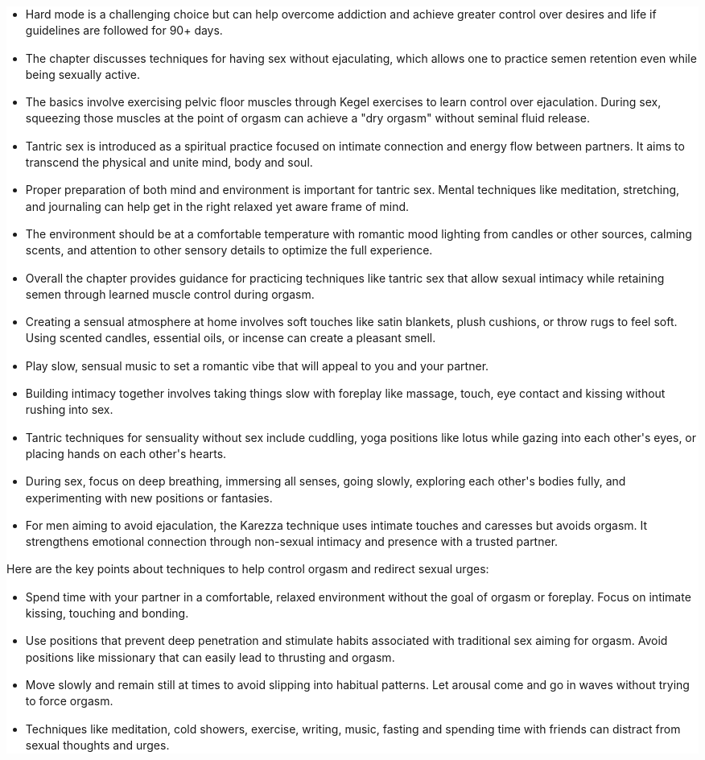 - Hard mode is a challenging choice but can help overcome addiction and achieve greater control over desires and life if guidelines are followed for 90+ days.

 

- The chapter discusses techniques for having sex without ejaculating, which allows one to practice semen retention even while being sexually active. 

- The basics involve exercising pelvic floor muscles through Kegel exercises to learn control over ejaculation. During sex, squeezing those muscles at the point of orgasm can achieve a "dry orgasm" without seminal fluid release. 

- Tantric sex is introduced as a spiritual practice focused on intimate connection and energy flow between partners. It aims to transcend the physical and unite mind, body and soul. 

- Proper preparation of both mind and environment is important for tantric sex. Mental techniques like meditation, stretching, and journaling can help get in the right relaxed yet aware frame of mind. 

- The environment should be at a comfortable temperature with romantic mood lighting from candles or other sources, calming scents, and attention to other sensory details to optimize the full experience. 

- Overall the chapter provides guidance for practicing techniques like tantric sex that allow sexual intimacy while retaining semen through learned muscle control during orgasm.

 

- Creating a sensual atmosphere at home involves soft touches like satin blankets, plush cushions, or throw rugs to feel soft. Using scented candles, essential oils, or incense can create a pleasant smell. 

- Play slow, sensual music to set a romantic vibe that will appeal to you and your partner.

- Building intimacy together involves taking things slow with foreplay like massage, touch, eye contact and kissing without rushing into sex. 

- Tantric techniques for sensuality without sex include cuddling, yoga positions like lotus while gazing into each other's eyes, or placing hands on each other's hearts. 

- During sex, focus on deep breathing, immersing all senses, going slowly, exploring each other's bodies fully, and experimenting with new positions or fantasies. 

- For men aiming to avoid ejaculation, the Karezza technique uses intimate touches and caresses but avoids orgasm. It strengthens emotional connection through non-sexual intimacy and presence with a trusted partner.

 Here are the key points about techniques to help control orgasm and redirect sexual urges:

- Spend time with your partner in a comfortable, relaxed environment without the goal of orgasm or foreplay. Focus on intimate kissing, touching and bonding. 

- Use positions that prevent deep penetration and stimulate habits associated with traditional sex aiming for orgasm. Avoid positions like missionary that can easily lead to thrusting and orgasm. 

- Move slowly and remain still at times to avoid slipping into habitual patterns. Let arousal come and go in waves without trying to force orgasm. 

- Techniques like meditation, cold showers, exercise, writing, music, fasting and spending time with friends can distract from sexual thoughts and urges. 
